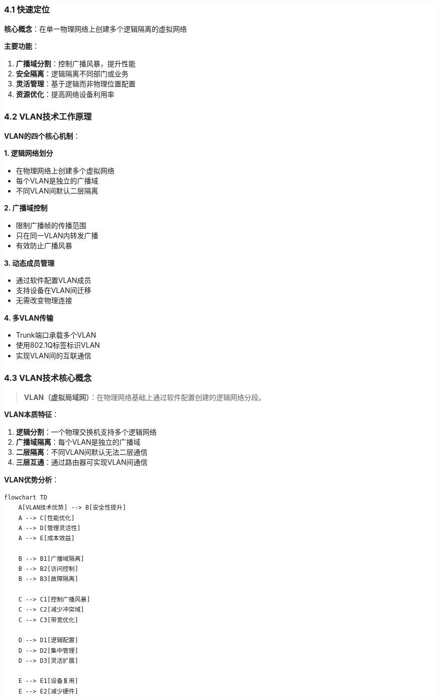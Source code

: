 ### 4.1 快速定位

**核心概念**：在单一物理网络上创建多个逻辑隔离的虚拟网络

**主要功能**：
1. **广播域分割**：控制广播风暴，提升性能
2. **安全隔离**：逻辑隔离不同部门或业务
3. **灵活管理**：基于逻辑而非物理位置配置
4. **资源优化**：提高网络设备利用率

### 4.2 VLAN技术工作原理

**VLAN的四个核心机制**：

**1. 逻辑网络划分**
- 在物理网络上创建多个虚拟网络
- 每个VLAN是独立的广播域
- 不同VLAN间默认二层隔离

**2. 广播域控制**
- 限制广播帧的传播范围
- 只在同一VLAN内转发广播
- 有效防止广播风暴

**3. 动态成员管理**
- 通过软件配置VLAN成员
- 支持设备在VLAN间迁移
- 无需改变物理连接

**4. 多VLAN传输**
- Trunk端口承载多个VLAN
- 使用802.1Q标签标识VLAN
- 实现VLAN间的互联通信

### 4.3 VLAN技术核心概念

> **VLAN（虚拟局域网）**：在物理网络基础上通过软件配置创建的逻辑网络分段。

**VLAN本质特征**：
1. **逻辑分割**：一个物理交换机支持多个逻辑网络
2. **广播域隔离**：每个VLAN是独立的广播域
3. **二层隔离**：不同VLAN间默认无法二层通信
4. **三层互通**：通过路由器可实现VLAN间通信

**VLAN优势分析**：

```mermaid
flowchart TD
    A[VLAN技术优势] --> B[安全性提升]
    A --> C[性能优化] 
    A --> D[管理灵活性]
    A --> E[成本效益]
    
    B --> B1[广播域隔离]
    B --> B2[访问控制]
    B --> B3[故障隔离]
    
    C --> C1[控制广播风暴]
    C --> C2[减少冲突域]
    C --> C3[带宽优化]
    
    D --> D1[逻辑配置]
    D --> D2[集中管理]
    D --> D3[灵活扩展]
    
    E --> E1[设备复用]
    E --> E2[减少硬件]
```